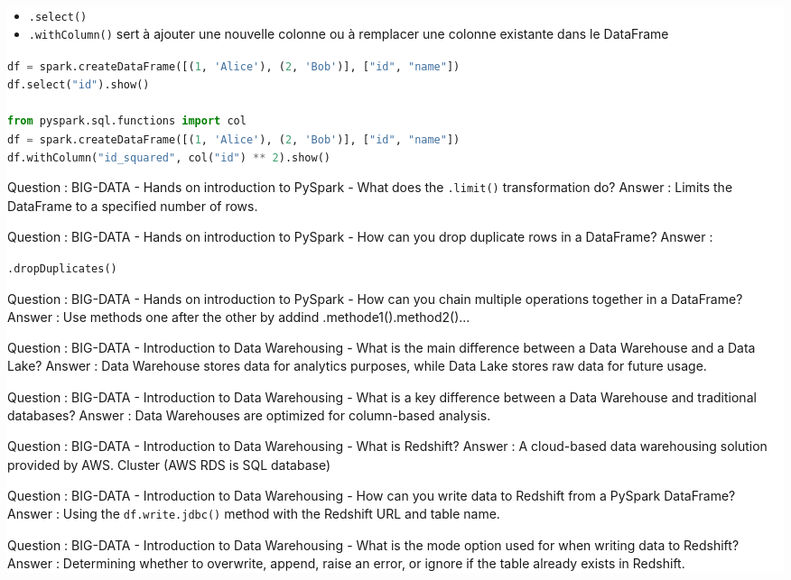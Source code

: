 * ``.select()`` 
* ``.withColumn()`` sert à ajouter une nouvelle colonne ou à remplacer une colonne existante dans le DataFrame

```python
df = spark.createDataFrame([(1, 'Alice'), (2, 'Bob')], ["id", "name"])
df.select("id").show()

from pyspark.sql.functions import col
df = spark.createDataFrame([(1, 'Alice'), (2, 'Bob')], ["id", "name"])
df.withColumn("id_squared", col("id") ** 2).show()
```


Question : BIG-DATA - Hands on introduction to PySpark - What does the ``.limit()`` transformation do?
Answer  : Limits the DataFrame to a specified number of rows.

Question : BIG-DATA - Hands on introduction to PySpark - How can you drop duplicate rows in a DataFrame?
Answer  : 

``.dropDuplicates()``



Question : BIG-DATA - Hands on introduction to PySpark - How can you chain multiple operations together in a DataFrame?
Answer  : Use methods one after the other by addind .methode1().method2()...

















Question : BIG-DATA - Introduction to Data Warehousing - What is the main difference between a Data Warehouse and a Data Lake?
Answer  : Data Warehouse stores data for analytics purposes, while Data Lake stores raw data for future usage.

Question : BIG-DATA - Introduction to Data Warehousing - What is a key difference between a Data Warehouse and traditional databases?
Answer  : Data Warehouses are optimized for column-based analysis.

Question : BIG-DATA - Introduction to Data Warehousing - What is Redshift?
Answer  : A cloud-based data warehousing solution provided by AWS. Cluster (AWS RDS is SQL database)

Question : BIG-DATA - Introduction to Data Warehousing - How can you write data to Redshift from a PySpark DataFrame?
Answer  : Using the ``df.write.jdbc()`` method with the Redshift URL and table name.

Question : BIG-DATA - Introduction to Data Warehousing - What is the mode option used for when writing data to Redshift?
Answer  : Determining whether to overwrite, append, raise an error, or ignore if the table already exists in Redshift.
